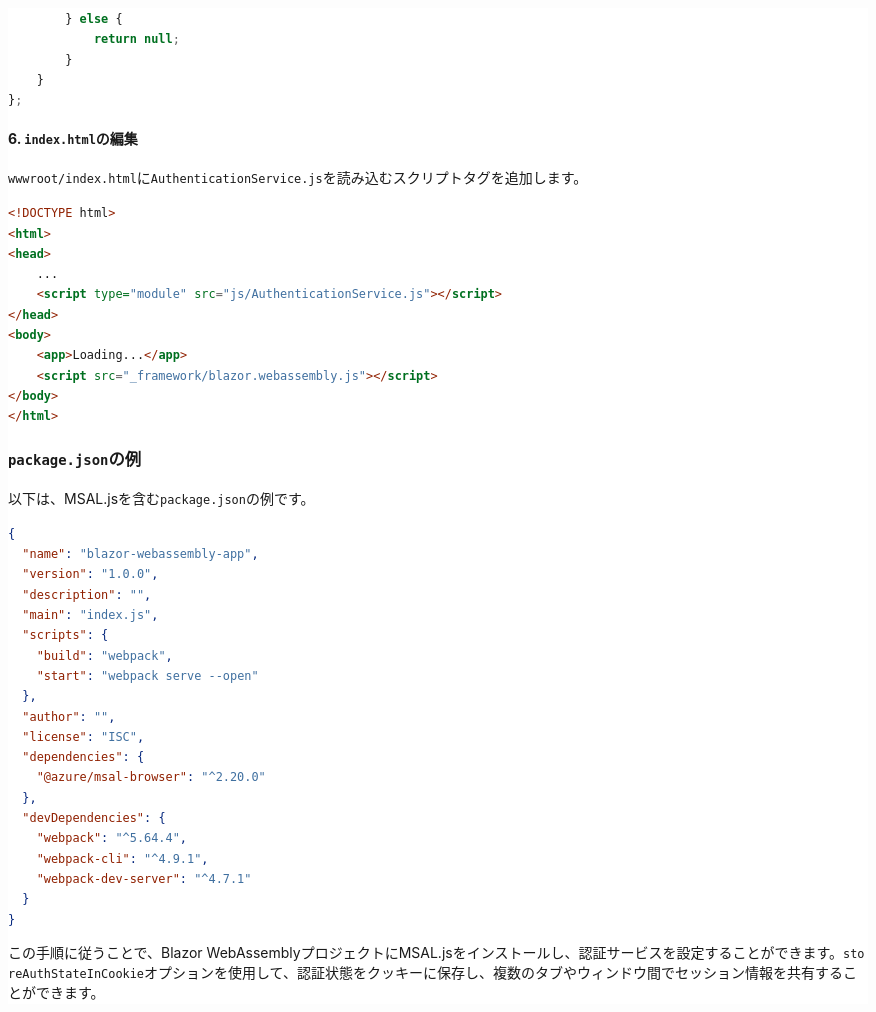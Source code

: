 ```javascript
        } else {
            return null;
        }
    }
};
```

#### 6. `index.html`の編集

`wwwroot/index.html`に`AuthenticationService.js`を読み込むスクリプトタグを追加します。

```html
<!DOCTYPE html>
<html>
<head>
    ...
    <script type="module" src="js/AuthenticationService.js"></script>
</head>
<body>
    <app>Loading...</app>
    <script src="_framework/blazor.webassembly.js"></script>
</body>
</html>
```

### `package.json`の例

以下は、MSAL.jsを含む`package.json`の例です。

```json
{
  "name": "blazor-webassembly-app",
  "version": "1.0.0",
  "description": "",
  "main": "index.js",
  "scripts": {
    "build": "webpack",
    "start": "webpack serve --open"
  },
  "author": "",
  "license": "ISC",
  "dependencies": {
    "@azure/msal-browser": "^2.20.0"
  },
  "devDependencies": {
    "webpack": "^5.64.4",
    "webpack-cli": "^4.9.1",
    "webpack-dev-server": "^4.7.1"
  }
}
```

この手順に従うことで、Blazor WebAssemblyプロジェクトにMSAL.jsをインストールし、認証サービスを設定することができます。`storeAuthStateInCookie`オプションを使用して、認証状態をクッキーに保存し、複数のタブやウィンドウ間でセッション情報を共有することができます。
